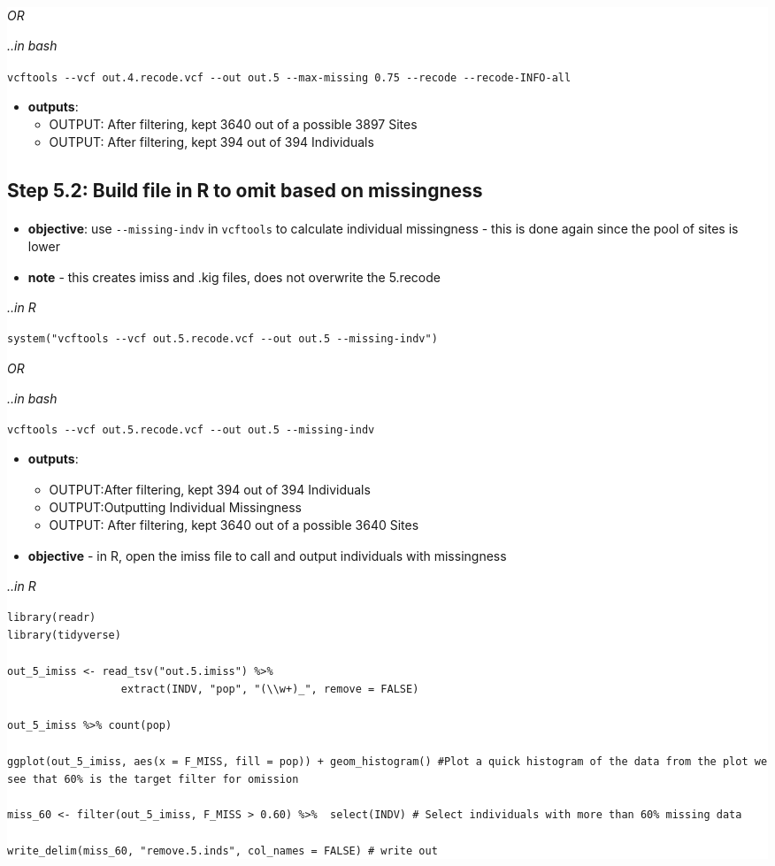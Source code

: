 *OR*

*..in bash*
```
vcftools --vcf out.4.recode.vcf --out out.5 --max-missing 0.75 --recode --recode-INFO-all

```

* **outputs**: 
	- OUTPUT: After filtering, kept 3640 out of a possible 3897 Sites
	- OUTPUT: After filtering, kept 394 out of 394 Individuals


## Step 5.2: Build file in R to omit based on missingness 

* **objective**: use ```--missing-indv``` in ```vcftools``` to calculate individual missingness - this is done again since the pool of sites is lower

* **note** -  this creates imiss and .kig files, does not overwrite the 5.recode

*..in R*
```
system("vcftools --vcf out.5.recode.vcf --out out.5 --missing-indv") 
```

*OR*

*..in bash*
```
vcftools --vcf out.5.recode.vcf --out out.5 --missing-indv
```

* **outputs**: 
	- OUTPUT:After filtering, kept 394 out of 394 Individuals
	- OUTPUT:Outputting Individual Missingness
	- OUTPUT: After filtering, kept 3640 out of a possible 3640 Sites
       
	   
* **objective** - in R, open the imiss file to call and output individuals with missingness 

*..in R*
```
library(readr)
library(tidyverse)

out_5_imiss <- read_tsv("out.5.imiss") %>%
                  extract(INDV, "pop", "(\\w+)_", remove = FALSE)

out_5_imiss %>% count(pop)

ggplot(out_5_imiss, aes(x = F_MISS, fill = pop)) + geom_histogram() #Plot a quick histogram of the data from the plot we see that 60% is the target filter for omission

miss_60 <- filter(out_5_imiss, F_MISS > 0.60) %>%  select(INDV) # Select individuals with more than 60% missing data

write_delim(miss_60, "remove.5.inds", col_names = FALSE) # write out
```
